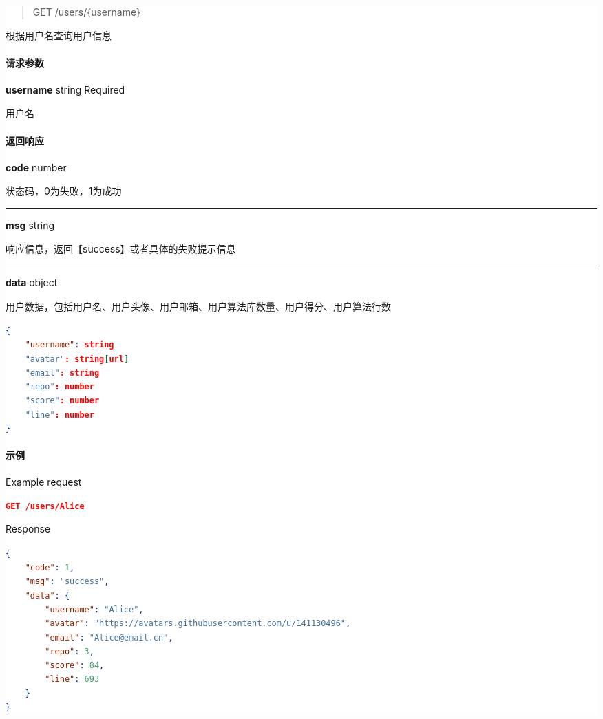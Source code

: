 > GET /users/{username}

根据用户名查询用户信息

#### 请求参数

**username** string Required

用户名

#### 返回响应

**code** number

状态码，0为失败，1为成功

---

**msg** string

响应信息，返回【success】或者具体的失败提示信息

---

**data** object

用户数据，包括用户名、用户头像、用户邮箱、用户算法库数量、用户得分、用户算法行数

```json
{
	"username": string
    "avatar": string[url]
	"email": string
	"repo": number
	"score": number
	"line": number
}
```

#### 示例

Example request

```json
GET /users/Alice
```

Response

```json
{
    "code": 1,
    "msg": "success",
    "data": {
        "username": "Alice",
        "avatar": "https://avatars.githubusercontent.com/u/141130496",
        "email": "Alice@email.cn",
        "repo": 3,
        "score": 84,
        "line": 693
    }
}
```
